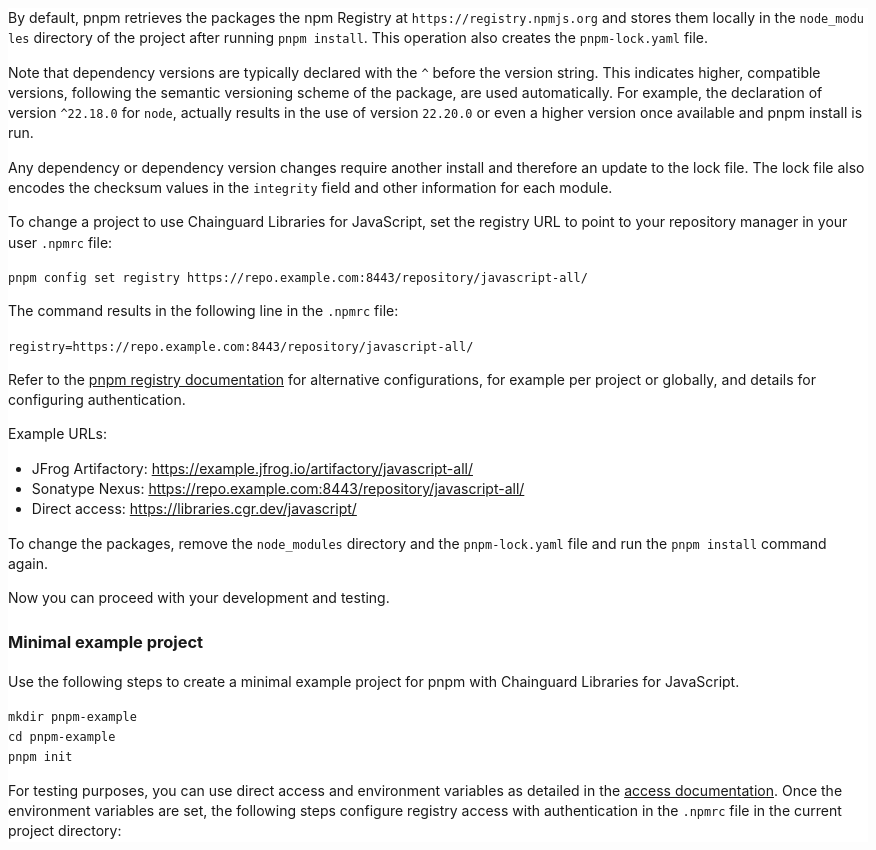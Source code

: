 By default, pnpm retrieves the packages the npm Registry at
`https://registry.npmjs.org` and stores them locally in the `node_modules`
directory of the project after running `pnpm install`. This operation also
creates the `pnpm-lock.yaml` file. 

Note that dependency versions are typically declared with the `^` before the
version string. This indicates higher, compatible versions, following the
semantic versioning scheme of the package, are used automatically. For example,
the declaration of version `^22.18.0` for `node`, actually results in the use of
version `22.20.0` or even a higher version once available and pnpm install is
run.  

Any dependency or dependency version changes require another install and
therefore an update to the lock file. The lock file also encodes the checksum
values in the `integrity` field and other information for each module.

To change a project to use Chainguard Libraries for JavaScript, set the registry
URL to point to your repository manager in your user `.npmrc` file: 

```shell
pnpm config set registry https://repo.example.com:8443/repository/javascript-all/
```

The command results in the following line in the `.npmrc` file:

```properties
registry=https://repo.example.com:8443/repository/javascript-all/
```

Refer to the [pnpm registry
documentation](https://pnpm.io/settings#registry--authentication-settings) for
alternative configurations, for example per project or globally, and details for
configuring authentication.

Example URLs:

* JFrog Artifactory: https://example.jfrog.io/artifactory/javascript-all/
* Sonatype Nexus: https://repo.example.com:8443/repository/javascript-all/
* Direct access: https://libraries.cgr.dev/javascript/

To change the packages, remove the `node_modules` directory and the
`pnpm-lock.yaml` file and run the `pnpm install` command again. 

Now you can proceed with your development and testing. 

<a id="pnpm-minimal"></a>

### Minimal example project

Use the following steps to create a minimal example project for pnpm  with
Chainguard Libraries for JavaScript.

```shell
mkdir pnpm-example
cd pnpm-example
pnpm init
```

For testing purposes, you can use direct access and environment variables as
detailed in the [access documentation](/chainguard/libraries/access/#env). Once
the environment variables are set, the following steps configure registry
access with authentication in the `.npmrc` file in the current project
directory:
